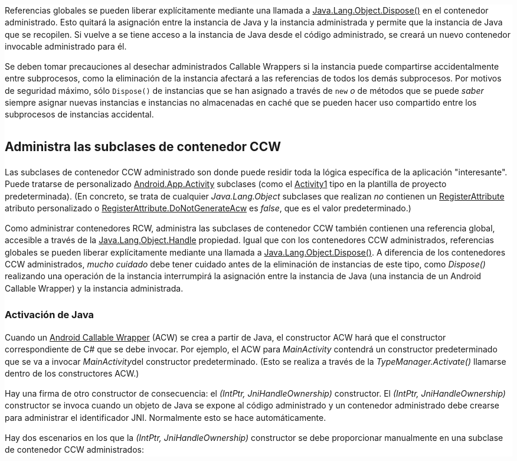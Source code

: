 Referencias globales se pueden liberar explícitamente mediante una llamada a [Java.Lang.Object.Dispose()](https://developer.xamarin.com/api/member/Java.Lang.Object.Dispose/) en el contenedor administrado. Esto quitará la asignación entre la instancia de Java y la instancia administrada y permite que la instancia de Java que se recopilen. Si vuelve a se tiene acceso a la instancia de Java desde el código administrado, se creará un nuevo contenedor invocable administrado para él.

Se deben tomar precauciones al desechar administrados Callable Wrappers si la instancia puede compartirse accidentalmente entre subprocesos, como la eliminación de la instancia afectará a las referencias de todos los demás subprocesos. Por motivos de seguridad máximo, sólo `Dispose()` de instancias que se han asignado a través de `new` *o* de métodos que se puede *saber* siempre asignar nuevas instancias e instancias no almacenadas en caché que se pueden hacer uso compartido entre los subprocesos de instancias accidental.



## <a name="managed-callable-wrapper-subclasses"></a>Administra las subclases de contenedor CCW

Las subclases de contenedor CCW administrado son donde puede residir toda la lógica específica de la aplicación "interesante". Puede tratarse de personalizado [Android.App.Activity](https://developer.xamarin.com/api/type/Android.App.Activity/) subclases (como el [Activity1](https://github.com/xamarin/monodroid-samples/blob/master/HelloM4A/Activity1.cs#L13) tipo en la plantilla de proyecto predeterminada). (En concreto, se trata de cualquier *Java.Lang.Object* subclases que realizan *no* contienen un [RegisterAttribute](https://developer.xamarin.com/api/type/Android.Runtime.RegisterAttribute/) atributo personalizado o [ RegisterAttribute.DoNotGenerateAcw](https://developer.xamarin.com/api/property/Android.Runtime.RegisterAttribute.DoNotGenerateAcw/) es *false*, que es el valor predeterminado.)

Como administrar contenedores RCW, administra las subclases de contenedor CCW también contienen una referencia global, accesible a través de la [Java.Lang.Object.Handle](https://developer.xamarin.com/api/property/Java.Lang.Object.Handle/) propiedad. Igual que con los contenedores CCW administrados, referencias globales se pueden liberar explícitamente mediante una llamada a [Java.Lang.Object.Dispose()](https://developer.xamarin.com/api/member/Java.Lang.Object.Dispose/).
A diferencia de los contenedores CCW administrados, *mucho cuidado* debe tener cuidado antes de la eliminación de instancias de este tipo, como *Dispose()* realizando una operación de la instancia interrumpirá la asignación entre la instancia de Java (una instancia de un Android Callable Wrapper) y la instancia administrada.


### <a name="java-activation"></a>Activación de Java

Cuando un [Android Callable Wrapper](~/android/platform/java-integration/android-callable-wrappers.md) (ACW) se crea a partir de Java, el constructor ACW hará que el constructor correspondiente de C# que se debe invocar. Por ejemplo, el ACW para *MainActivity* contendrá un constructor predeterminado que se va a invocar *MainActivity*del constructor predeterminado. (Esto se realiza a través de la *TypeManager.Activate()* llamarse dentro de los constructores ACW.)

Hay una firma de otro constructor de consecuencia: el *(IntPtr, JniHandleOwnership)* constructor. El *(IntPtr, JniHandleOwnership)* constructor se invoca cuando un objeto de Java se expone al código administrado y un contenedor administrado debe crearse para administrar el identificador JNI. Normalmente esto se hace automáticamente.

Hay dos escenarios en los que la *(IntPtr, JniHandleOwnership)* constructor se debe proporcionar manualmente en una subclase de contenedor CCW administrados:
